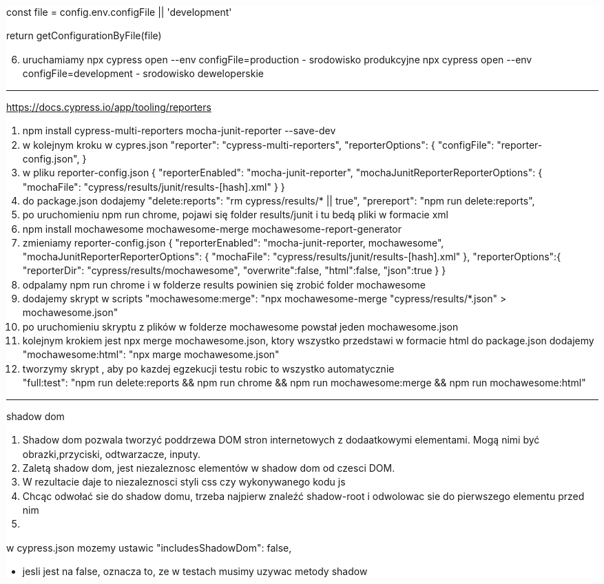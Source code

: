  const file = config.env.configFile || 'development'

  return getConfigurationByFile(file)
  
  6. uruchamiamy
  npx cypress open --env configFile=production - srodowisko produkcyjne
  npx cypress open --env configFile=development - srodowisko deweloperskie
---------------------------------------------
https://docs.cypress.io/app/tooling/reporters
1. npm install cypress-multi-reporters mocha-junit-reporter --save-dev
2. w kolejnym kroku w cypres.json
 "reporter": "cypress-multi-reporters",
    "reporterOptions": {
      "configFile": "reporter-config.json",
    }
3. w pliku reporter-config.json
{
    "reporterEnabled": "mocha-junit-reporter",
    "mochaJunitReporterReporterOptions": {
      "mochaFile": "cypress/results/junit/results-[hash].xml"
    }
  }
  4. do package.json dodajemy
   "delete:reports": "rm cypress/results/* || true",
    "prereport": "npm run delete:reports",
  5. po uruchomieniu npm run chrome, pojawi się folder results/junit
  i tu bedą pliki w formacie xml
  6. npm install mochawesome mochawesome-merge mochawesome-report-generator 
  7. zmieniamy reporter-config.json
{
    "reporterEnabled": "mocha-junit-reporter, mochawesome",
    "mochaJunitReporterReporterOptions": {
      "mochaFile": "cypress/results/junit/results-[hash].xml"
    },
    "reporterOptions":{
        "reporterDir": "cypress/results/mochawesome",
        "overwrite":false,
        "html":false,
        "json":true
    }
  }
  8. odpalamy npm run chrome i w folderze results powinien się zrobić folder mochawesome
  9. dodajemy skrypt w scripts     "mochawesome:merge": "npx mochawesome-merge \"cypress/results/*.json\" > mochawesome.json"
  10. po uruchomieniu skryptu z plików w folderze mochawesome powstał jeden mochawesome.json
  11. kolejnym krokiem jest npx merge mochawesome.json, ktory wszystko przedstawi w formacie html
  do package.json dodajemy     "mochawesome:html": "npx marge mochawesome.json"
  12. tworzymy skrypt , aby po kazdej egzekucji testu robic to wszystko automatycznie    
  "full:test": "npm run delete:reports && npm run chrome && npm run mochawesome:merge && npm run mochawesome:html"
---------------------------------------------
  shadow dom
  1. Shadow dom pozwala tworzyć poddrzewa DOM stron internetowych z dodaatkowymi elementami.
  Mogą nimi być obrazki,przyciski, odtwarzacze, inputy.
  2. Zaletą shadow dom, jest niezaleznosc elementów w shadow dom od czesci DOM. 
  3. W rezultacie daje to niezaleznosci styli css czy wykonywanego kodu js
4. Chcąc odwołać sie do shadow domu, trzeba najpierw znaleźć shadow-root i odwolowac sie do pierwszego elementu przed nim
  5. 
  w cypress.json
  mozemy ustawic
  "includesShadowDom": false,
- jesli jest na false, oznacza to, ze w testach musimy uzywac metody shadow
